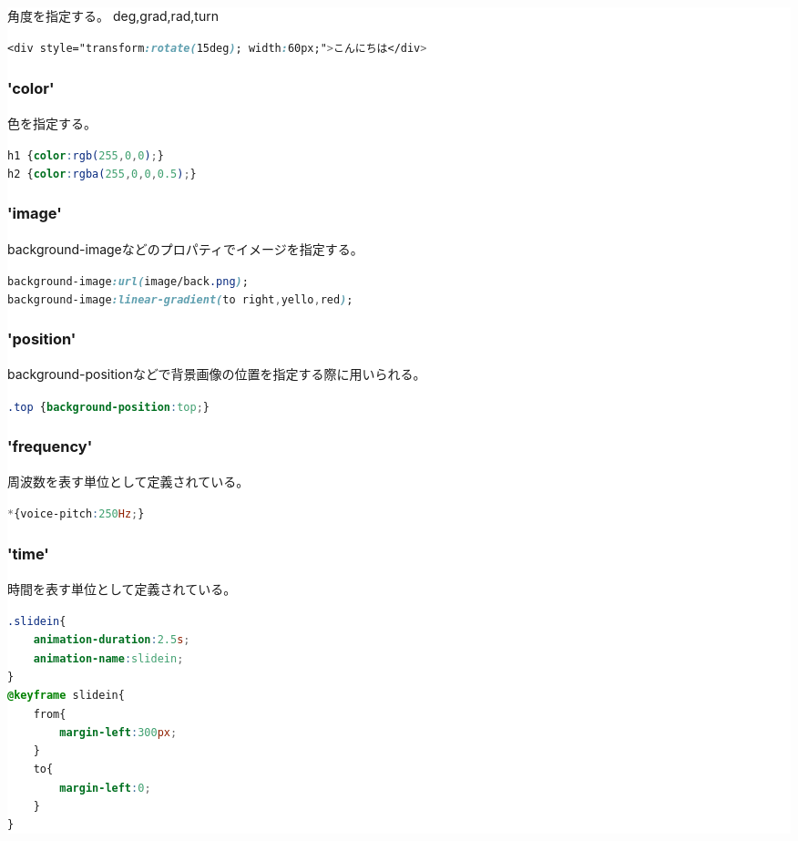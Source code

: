 角度を指定する。
deg,grad,rad,turn
```css
<div style="transform:rotate(15deg); width:60px;">こんにちは</div>
```

### 'color'

色を指定する。
```css
h1 {color:rgb(255,0,0);}
h2 {color:rgba(255,0,0,0.5);}
```

### 'image'
background-imageなどのプロパティでイメージを指定する。

```css
background-image:url(image/back.png);
background-image:linear-gradient(to right,yello,red);
```

### 'position'
background-positionなどで背景画像の位置を指定する際に用いられる。

```css
.top {background-position:top;}
```

### 'frequency'

周波数を表す単位として定義されている。

```css
*{voice-pitch:250Hz;}
```

### 'time'

時間を表す単位として定義されている。

```css
.slidein{
    animation-duration:2.5s;
    animation-name:slidein;
}
@keyframe slidein{
    from{
        margin-left:300px;
    }
    to{
        margin-left:0;
    }
}
```
